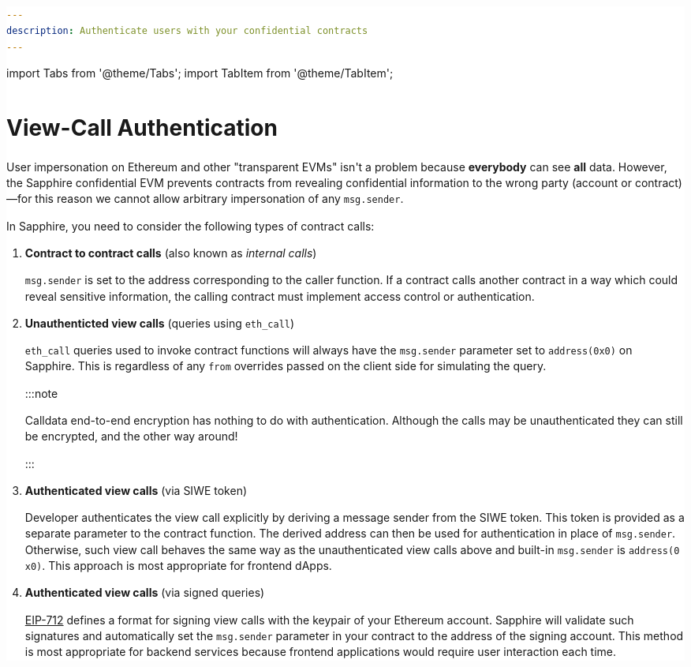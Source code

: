 ```yaml
---
description: Authenticate users with your confidential contracts
---
```


import Tabs from '@theme/Tabs';
import TabItem from '@theme/TabItem';

# View-Call Authentication

User impersonation on Ethereum and other "transparent EVMs" isn't a problem
because **everybody** can see **all** data. However, the Sapphire confidential
EVM prevents contracts from revealing confidential information to the wrong
party (account or contract)—for this reason we cannot allow arbitrary
impersonation of any `msg.sender`.

In Sapphire, you need to consider the following types of contract calls:

1. **Contract to contract calls** (also known as *internal calls*)
  
    `msg.sender` is set to the address corresponding to the caller function. If
    a contract calls another contract in a way which could reveal sensitive
    information, the calling contract must implement access control or
    authentication.

2. **Unauthenticted view calls** (queries using `eth_call`)

    `eth_call` queries used to invoke contract functions will always have the
    `msg.sender` parameter set to `address(0x0)` on Sapphire. This is regardless
    of any `from` overrides passed on the client side for simulating the query.
   
   :::note

   Calldata end-to-end encryption has nothing to do with authentication.
   Although the calls may be unauthenticated they can still be encrypted, and
   the other way around!

   :::

3. **Authenticated view calls** (via SIWE token)

    Developer authenticates the view call explicitly by deriving a message
    sender from the SIWE token. This token is provided as a separate parameter
    to the contract function. The derived address can then be used for
    authentication in place of `msg.sender`. Otherwise, such view call behaves
    the same way as the unauthenticated view calls above and built-in
    `msg.sender` is `address(0x0)`. This approach is most appropriate for 
    frontend dApps.

4. **Authenticated view calls** (via signed queries)

    [EIP-712] defines a format for signing view calls with the keypair of your
    Ethereum account. Sapphire will validate such signatures and automatically
    set the `msg.sender` parameter in your contract to the address of the
    signing account. This method is most appropriate for backend services
    because frontend applications would require user interaction each time.


[EIP-712]: https://eips.ethereum.org/EIPS/eip-712
[demo-starter]: https://github.com/oasisprotocol/demo-starter
[Hardhat task]: https://github.com/oasisprotocol/demo-starter/blob/master/backend/hardhat.config.ts
[unit tests]: https://github.com/oasisprotocol/demo-starter/blob/master/backend/test/MessageBox.ts
[Web3 Auth provider]: https://github.com/oasisprotocol/demo-starter/blob/master/frontend/src/providers/Web3AuthProvider.tsx
[tests]: https://github.com/oasisprotocol/demo-starter/blob/master/backend/test/MessageBox.ts
[SiweAuth]: https://api.docs.oasis.io/sol/sapphire-contracts/contracts/auth/SiweAuth.sol/contract.SiweAuth.html
[EIP-4361]: https://eips.ethereum.org/EIPS/eip-4361
[single sign-on]: https://en.wikipedia.org/wiki/Single_sign-on
[sp-npm]: https://www.npmjs.com/package/@oasisprotocol/sapphire-paratime
[URI]: https://en.wikipedia.org/wiki/Uniform_Resource_Identifier#Syntax
[sp-go]: https://github.com/oasisprotocol/sapphire-paratime/tree/main/clients/go
[sp-py]: https://github.com/oasisprotocol/sapphire-paratime/tree/main/clients/py
[wrapped-go]: https://pkg.go.dev/github.com/oasisprotocol/sapphire-paratime/clients/go#WrapClient
[wrapped-py]: https://api.docs.oasis.io/py/sapphirepy/sapphirepy.html#sapphirepy.sapphire.wrap
[Oasis starter project for Go]: https://github.com/oasisprotocol/demo-starter-go
[Oasis starter project for Python]: https://github.com/oasisprotocol/demo-starter-py